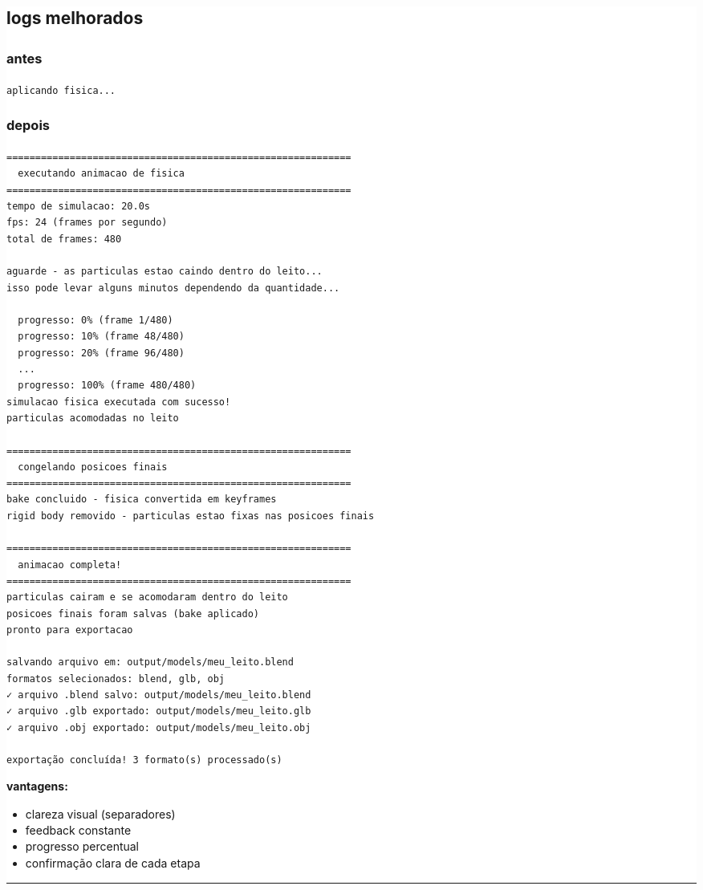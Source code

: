 ## logs melhorados

### antes
```
aplicando fisica...
```

### depois
```
============================================================
  executando animacao de fisica
============================================================
tempo de simulacao: 20.0s
fps: 24 (frames por segundo)
total de frames: 480

aguarde - as particulas estao caindo dentro do leito...
isso pode levar alguns minutos dependendo da quantidade...

  progresso: 0% (frame 1/480)
  progresso: 10% (frame 48/480)
  progresso: 20% (frame 96/480)
  ...
  progresso: 100% (frame 480/480)
simulacao fisica executada com sucesso!
particulas acomodadas no leito

============================================================
  congelando posicoes finais
============================================================
bake concluido - fisica convertida em keyframes
rigid body removido - particulas estao fixas nas posicoes finais

============================================================
  animacao completa!
============================================================
particulas cairam e se acomodaram dentro do leito
posicoes finais foram salvas (bake aplicado)
pronto para exportacao

salvando arquivo em: output/models/meu_leito.blend
formatos selecionados: blend, glb, obj
✓ arquivo .blend salvo: output/models/meu_leito.blend
✓ arquivo .glb exportado: output/models/meu_leito.glb
✓ arquivo .obj exportado: output/models/meu_leito.obj

exportação concluída! 3 formato(s) processado(s)
```

**vantagens:**
- clareza visual (separadores)
- feedback constante
- progresso percentual
- confirmação clara de cada etapa

---